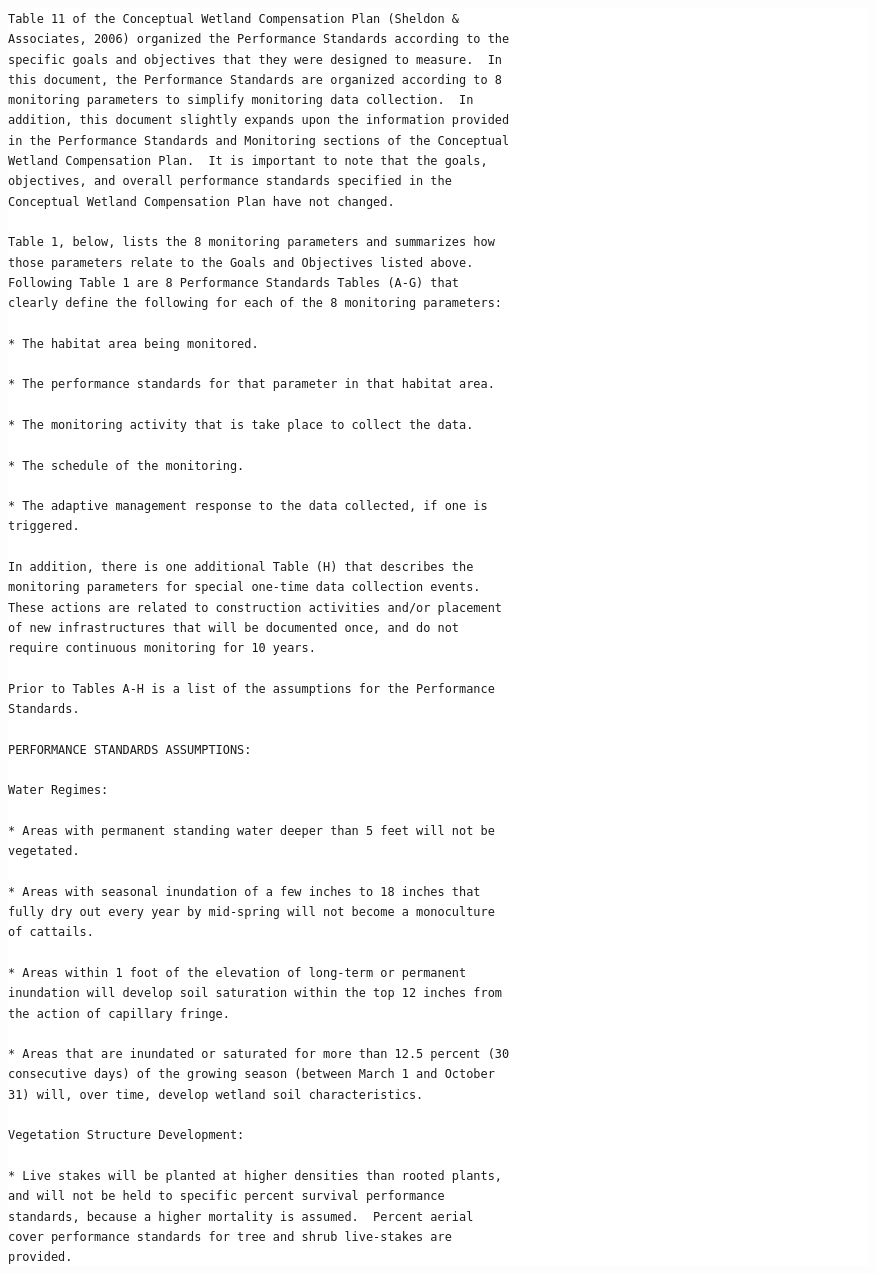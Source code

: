     Table 11 of the Conceptual Wetland Compensation Plan (Sheldon &  
    Associates, 2006) organized the Performance Standards according to the  
    specific goals and objectives that they were designed to measure.  In  
    this document, the Performance Standards are organized according to 8  
    monitoring parameters to simplify monitoring data collection.  In  
    addition, this document slightly expands upon the information provided  
    in the Performance Standards and Monitoring sections of the Conceptual  
    Wetland Compensation Plan.  It is important to note that the goals,  
    objectives, and overall performance standards specified in the  
    Conceptual Wetland Compensation Plan have not changed.  
  
    Table 1, below, lists the 8 monitoring parameters and summarizes how  
    those parameters relate to the Goals and Objectives listed above.  
    Following Table 1 are 8 Performance Standards Tables (A-G) that  
    clearly define the following for each of the 8 monitoring parameters:  
  
    * The habitat area being monitored.  
  
    * The performance standards for that parameter in that habitat area.  
  
    * The monitoring activity that is take place to collect the data.  
  
    * The schedule of the monitoring.  
  
    * The adaptive management response to the data collected, if one is  
    triggered.  
  
    In addition, there is one additional Table (H) that describes the  
    monitoring parameters for special one-time data collection events.  
    These actions are related to construction activities and/or placement  
    of new infrastructures that will be documented once, and do not  
    require continuous monitoring for 10 years.  
  
    Prior to Tables A-H is a list of the assumptions for the Performance  
    Standards.  
  
    PERFORMANCE STANDARDS ASSUMPTIONS:  
  
    Water Regimes:  
  
    * Areas with permanent standing water deeper than 5 feet will not be  
    vegetated.  
  
    * Areas with seasonal inundation of a few inches to 18 inches that  
    fully dry out every year by mid-spring will not become a monoculture  
    of cattails.  
  
    * Areas within 1 foot of the elevation of long-term or permanent  
    inundation will develop soil saturation within the top 12 inches from  
    the action of capillary fringe.  
  
    * Areas that are inundated or saturated for more than 12.5 percent (30  
    consecutive days) of the growing season (between March 1 and October  
    31) will, over time, develop wetland soil characteristics.  
  
    Vegetation Structure Development:  
  
    * Live stakes will be planted at higher densities than rooted plants,  
    and will not be held to specific percent survival performance  
    standards, because a higher mortality is assumed.  Percent aerial  
    cover performance standards for tree and shrub live-stakes are  
    provided.  
  